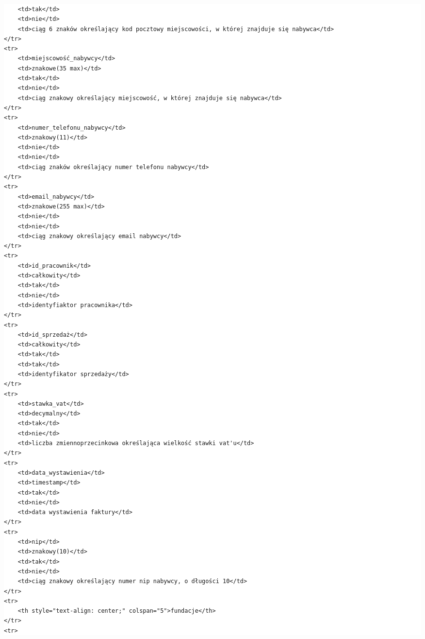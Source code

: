         <td>tak</td>
        <td>nie</td>
        <td>ciąg 6 znaków określający kod pocztowy miejscowości, w której znajduje się nabywca</td>
    </tr>
    <tr>
        <td>miejscowość_nabywcy</td>
        <td>znakowe(35 max)</td>
        <td>tak</td>
        <td>nie</td>
        <td>ciąg znakowy określający miejscowość, w której znajduje się nabywca</td>
    </tr>
    <tr>
        <td>numer_telefonu_nabywcy</td>
        <td>znakowy(11)</td>
        <td>nie</td>
        <td>nie</td>
        <td>ciąg znaków określający numer telefonu nabywcy</td>
    </tr>
    <tr>
        <td>email_nabywcy</td>
        <td>znakowe(255 max)</td>
        <td>nie</td>
        <td>nie</td>
        <td>ciąg znakowy określający email nabywcy</td>
    </tr>
    <tr>
        <td>id_pracownik</td>
        <td>całkowity</td>
        <td>tak</td>
        <td>nie</td>
        <td>identyfiaktor pracownika</td>
    </tr>
    <tr>
        <td>id_sprzedaż</td>
        <td>całkowity</td>
        <td>tak</td>
        <td>tak</td>
        <td>identyfikator sprzedaży</td>
    </tr>
    <tr>
        <td>stawka_vat</td>
        <td>decymalny</td>
        <td>tak</td>
        <td>nie</td>
        <td>liczba zmiennoprzecinkowa określająca wielkość stawki vat'u</td>
    </tr>
    <tr>
        <td>data_wystawienia</td>
        <td>timestamp</td>
        <td>tak</td>
        <td>nie</td>
        <td>data wystawienia faktury</td>
    </tr>
    <tr>
        <td>nip</td>
        <td>znakowy(10)</td>
        <td>tak</td>
        <td>nie</td>
        <td>ciąg znakowy określający numer nip nabywcy, o długości 10</td>
    </tr>
    <tr>
        <th style="text-align: center;" colspan="5">fundacje</th>
    </tr>
    <tr>
